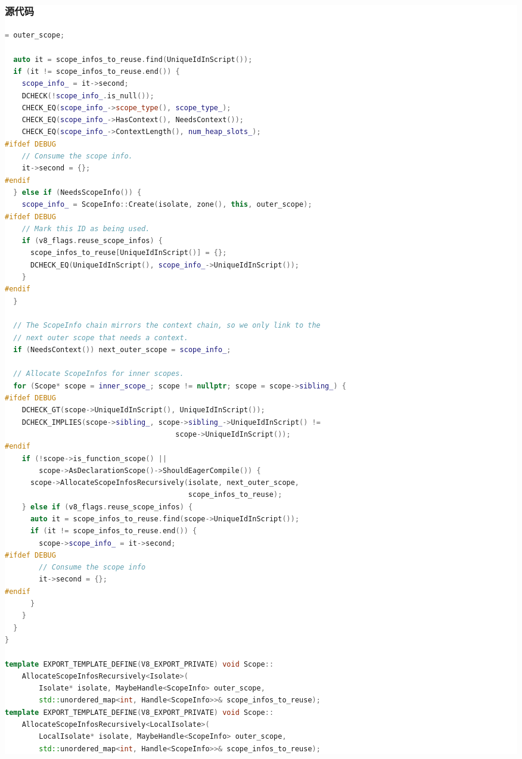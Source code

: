 ### 源代码
```cpp
= outer_scope;

  auto it = scope_infos_to_reuse.find(UniqueIdInScript());
  if (it != scope_infos_to_reuse.end()) {
    scope_info_ = it->second;
    DCHECK(!scope_info_.is_null());
    CHECK_EQ(scope_info_->scope_type(), scope_type_);
    CHECK_EQ(scope_info_->HasContext(), NeedsContext());
    CHECK_EQ(scope_info_->ContextLength(), num_heap_slots_);
#ifdef DEBUG
    // Consume the scope info.
    it->second = {};
#endif
  } else if (NeedsScopeInfo()) {
    scope_info_ = ScopeInfo::Create(isolate, zone(), this, outer_scope);
#ifdef DEBUG
    // Mark this ID as being used.
    if (v8_flags.reuse_scope_infos) {
      scope_infos_to_reuse[UniqueIdInScript()] = {};
      DCHECK_EQ(UniqueIdInScript(), scope_info_->UniqueIdInScript());
    }
#endif
  }

  // The ScopeInfo chain mirrors the context chain, so we only link to the
  // next outer scope that needs a context.
  if (NeedsContext()) next_outer_scope = scope_info_;

  // Allocate ScopeInfos for inner scopes.
  for (Scope* scope = inner_scope_; scope != nullptr; scope = scope->sibling_) {
#ifdef DEBUG
    DCHECK_GT(scope->UniqueIdInScript(), UniqueIdInScript());
    DCHECK_IMPLIES(scope->sibling_, scope->sibling_->UniqueIdInScript() !=
                                        scope->UniqueIdInScript());
#endif
    if (!scope->is_function_scope() ||
        scope->AsDeclarationScope()->ShouldEagerCompile()) {
      scope->AllocateScopeInfosRecursively(isolate, next_outer_scope,
                                           scope_infos_to_reuse);
    } else if (v8_flags.reuse_scope_infos) {
      auto it = scope_infos_to_reuse.find(scope->UniqueIdInScript());
      if (it != scope_infos_to_reuse.end()) {
        scope->scope_info_ = it->second;
#ifdef DEBUG
        // Consume the scope info
        it->second = {};
#endif
      }
    }
  }
}

template EXPORT_TEMPLATE_DEFINE(V8_EXPORT_PRIVATE) void Scope::
    AllocateScopeInfosRecursively<Isolate>(
        Isolate* isolate, MaybeHandle<ScopeInfo> outer_scope,
        std::unordered_map<int, Handle<ScopeInfo>>& scope_infos_to_reuse);
template EXPORT_TEMPLATE_DEFINE(V8_EXPORT_PRIVATE) void Scope::
    AllocateScopeInfosRecursively<LocalIsolate>(
        LocalIsolate* isolate, MaybeHandle<ScopeInfo> outer_scope,
        std::unordered_map<int, Handle<ScopeInfo>>& scope_infos_to_reuse);

```